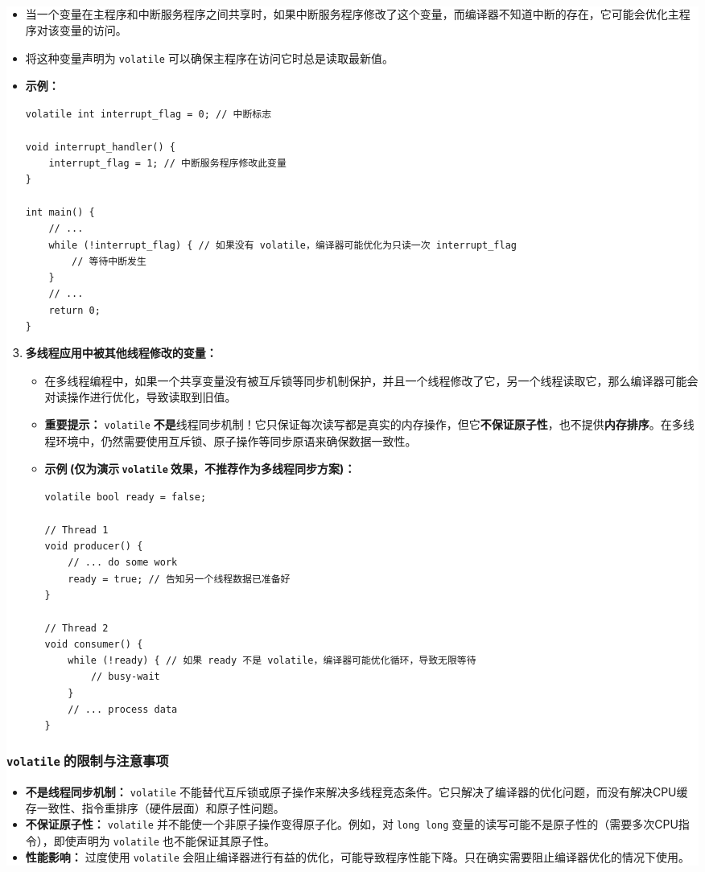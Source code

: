    - 当一个变量在主程序和中断服务程序之间共享时，如果中断服务程序修改了这个变量，而编译器不知道中断的存在，它可能会优化主程序对该变量的访问。

   - 将这种变量声明为 `volatile` 可以确保主程序在访问它时总是读取最新值。

   - **示例：**

     ```
     volatile int interrupt_flag = 0; // 中断标志
     
     void interrupt_handler() {
         interrupt_flag = 1; // 中断服务程序修改此变量
     }
     
     int main() {
         // ...
         while (!interrupt_flag) { // 如果没有 volatile，编译器可能优化为只读一次 interrupt_flag
             // 等待中断发生
         }
         // ...
         return 0;
     }
     ```

3. **多线程应用中被其他线程修改的变量：**

   - 在多线程编程中，如果一个共享变量没有被互斥锁等同步机制保护，并且一个线程修改了它，另一个线程读取它，那么编译器可能会对读操作进行优化，导致读取到旧值。

   - **重要提示：** `volatile` **不是**线程同步机制！它只保证每次读写都是真实的内存操作，但它**不保证原子性**，也不提供**内存排序**。在多线程环境中，仍然需要使用互斥锁、原子操作等同步原语来确保数据一致性。

   - **示例 (仅为演示 `volatile` 效果，不推荐作为多线程同步方案)：**

     ```
     volatile bool ready = false;
     
     // Thread 1
     void producer() {
         // ... do some work
         ready = true; // 告知另一个线程数据已准备好
     }
     
     // Thread 2
     void consumer() {
         while (!ready) { // 如果 ready 不是 volatile，编译器可能优化循环，导致无限等待
             // busy-wait
         }
         // ... process data
     }
     ```

### `volatile` 的限制与注意事项



- **不是线程同步机制：** `volatile` 不能替代互斥锁或原子操作来解决多线程竞态条件。它只解决了编译器的优化问题，而没有解决CPU缓存一致性、指令重排序（硬件层面）和原子性问题。
- **不保证原子性：** `volatile` 并不能使一个非原子操作变得原子化。例如，对 `long long` 变量的读写可能不是原子性的（需要多次CPU指令），即使声明为 `volatile` 也不能保证其原子性。
- **性能影响：** 过度使用 `volatile` 会阻止编译器进行有益的优化，可能导致程序性能下降。只在确实需要阻止编译器优化的情况下使用。
